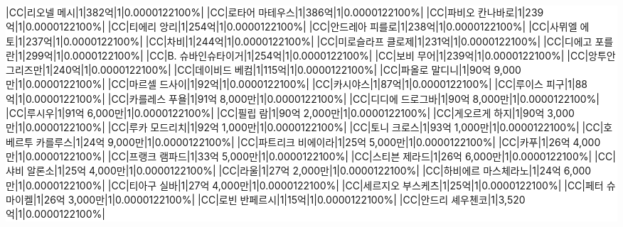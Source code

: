 |CC|리오넬 메시|1|382억|1|0.0000122100%|
|CC|로타어 마테우스|1|386억|1|0.0000122100%|
|CC|파비오 칸나바로|1|239억|1|0.0000122100%|
|CC|티에리 앙리|1|254억|1|0.0000122100%|
|CC|안드레아 피를로|1|238억|1|0.0000122100%|
|CC|사뮈엘 에토|1|237억|1|0.0000122100%|
|CC|차비|1|244억|1|0.0000122100%|
|CC|미로슬라프 클로제|1|231억|1|0.0000122100%|
|CC|디에고 포를란|1|299억|1|0.0000122100%|
|CC|B. 슈바인슈타이거|1|254억|1|0.0000122100%|
|CC|보비 무어|1|239억|1|0.0000122100%|
|CC|앙투안 그리즈만|1|240억|1|0.0000122100%|
|CC|데이비드 베컴|1|115억|1|0.0000122100%|
|CC|파올로 말디니|1|90억 9,000만|1|0.0000122100%|
|CC|마르셀 드사이|1|92억|1|0.0000122100%|
|CC|카시야스|1|87억|1|0.0000122100%|
|CC|루이스 피구|1|88억|1|0.0000122100%|
|CC|카를레스 푸욜|1|91억 8,000만|1|0.0000122100%|
|CC|디디에 드로그바|1|90억 8,000만|1|0.0000122100%|
|CC|루시우|1|91억 6,000만|1|0.0000122100%|
|CC|필립 람|1|90억 2,000만|1|0.0000122100%|
|CC|게오르게 하지|1|90억 3,000만|1|0.0000122100%|
|CC|루카 모드리치|1|92억 1,000만|1|0.0000122100%|
|CC|토니 크로스|1|93억 1,000만|1|0.0000122100%|
|CC|호베르투 카를루스|1|24억 9,000만|1|0.0000122100%|
|CC|파트리크 비에이라|1|25억 5,000만|1|0.0000122100%|
|CC|카푸|1|26억 4,000만|1|0.0000122100%|
|CC|프랭크 램파드|1|33억 5,000만|1|0.0000122100%|
|CC|스티븐 제라드|1|26억 6,000만|1|0.0000122100%|
|CC|샤비 알론소|1|25억 4,000만|1|0.0000122100%|
|CC|라울|1|27억 2,000만|1|0.0000122100%|
|CC|하비에르 마스체라노|1|24억 6,000만|1|0.0000122100%|
|CC|티아구 실바|1|27억 4,000만|1|0.0000122100%|
|CC|세르지오 부스케츠|1|25억|1|0.0000122100%|
|CC|페터 슈마이켈|1|26억 3,000만|1|0.0000122100%|
|CC|로빈 반페르시|1|15억|1|0.0000122100%|
|CC|안드리 셰우첸코|1|3,520억|1|0.0000122100%|